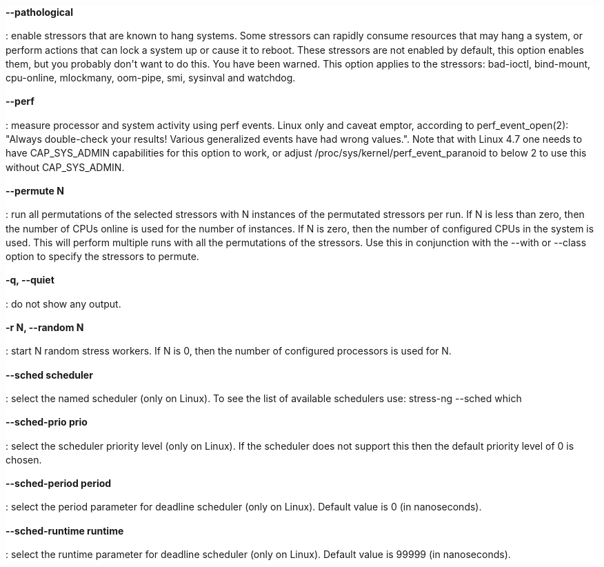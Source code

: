 **\--pathological**

:   enable stressors that are known to hang systems. Some stressors can
    rapidly consume resources that may hang a system, or perform actions
    that can lock a system up or cause it to reboot. These stressors are
    not enabled by default, this option enables them, but you probably
    don\'t want to do this. You have been warned. This option applies to
    the stressors: bad-ioctl, bind-mount, cpu-online, mlockmany,
    oom-pipe, smi, sysinval and watchdog.

**\--perf**

:   measure processor and system activity using perf events. Linux only
    and caveat emptor, according to perf_event_open(2): \"Always
    double-check your results! Various generalized events have had wrong
    values.\". Note that with Linux 4.7 one needs to have CAP_SYS_ADMIN
    capabilities for this option to work, or adjust
    /proc/sys/kernel/perf_event_paranoid to below 2 to use this without
    CAP_SYS_ADMIN.

**\--permute N**

:   run all permutations of the selected stressors with N instances of
    the permutated stressors per run. If N is less than zero, then the
    number of CPUs online is used for the number of instances. If N is
    zero, then the number of configured CPUs in the system is used. This
    will perform multiple runs with all the permutations of the
    stressors. Use this in conjunction with the \--with or \--class
    option to specify the stressors to permute.

**-q, \--quiet**

:   do not show any output.

**-r N, \--random N**

:   start N random stress workers. If N is 0, then the number of
    configured processors is used for N.

**\--sched scheduler**

:   select the named scheduler (only on Linux). To see the list of
    available schedulers use: stress-ng \--sched which

**\--sched-prio prio**

:   select the scheduler priority level (only on Linux). If the
    scheduler does not support this then the default priority level of 0
    is chosen.

**\--sched-period period**

:   select the period parameter for deadline scheduler (only on Linux).
    Default value is 0 (in nanoseconds).

**\--sched-runtime runtime**

:   select the runtime parameter for deadline scheduler (only on Linux).
    Default value is 99999 (in nanoseconds).
